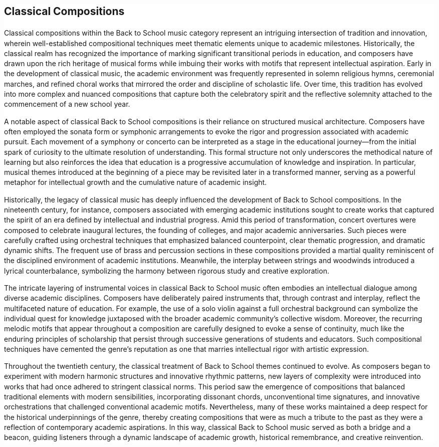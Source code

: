 
## Classical Compositions

Classical compositions within the Back to School music category represent an intriguing intersection of tradition and innovation, wherein well-established compositional techniques meet thematic elements unique to academic milestones. Historically, the classical realm has recognized the importance of marking significant transitional periods in education, and composers have drawn upon the rich heritage of musical forms while imbuing their works with motifs that represent intellectual aspiration. Early in the development of classical music, the academic environment was frequently represented in solemn religious hymns, ceremonial marches, and refined choral works that mirrored the order and discipline of scholastic life. Over time, this tradition has evolved into more complex and nuanced compositions that capture both the celebratory spirit and the reflective solemnity attached to the commencement of a new school year.

A notable aspect of classical Back to School compositions is their reliance on structured musical architecture. Composers have often employed the sonata form or symphonic arrangements to evoke the rigor and progression associated with academic pursuit. Each movement of a symphony or concerto can be interpreted as a stage in the educational journey—from the initial spark of curiosity to the ultimate resolution of understanding. This formal structure not only underscores the methodical nature of learning but also reinforces the idea that education is a progressive accumulation of knowledge and inspiration. In particular, musical themes introduced at the beginning of a piece may be revisited later in a transformed manner, serving as a powerful metaphor for intellectual growth and the cumulative nature of academic insight.

Historically, the legacy of classical music has deeply influenced the development of Back to School compositions. In the nineteenth century, for instance, composers associated with emerging academic institutions sought to create works that captured the spirit of an era defined by intellectual and industrial progress. Amid this period of transformation, concert overtures were composed to celebrate inaugural lectures, the founding of colleges, and major academic anniversaries. Such pieces were carefully crafted using orchestral techniques that emphasized balanced counterpoint, clear thematic progression, and dramatic dynamic shifts. The frequent use of brass and percussion sections in these compositions provided a martial quality reminiscent of the disciplined environment of academic institutions. Meanwhile, the interplay between strings and woodwinds introduced a lyrical counterbalance, symbolizing the harmony between rigorous study and creative exploration.

The intricate layering of instrumental voices in classical Back to School music often embodies an intellectual dialogue among diverse academic disciplines. Composers have deliberately paired instruments that, through contrast and interplay, reflect the multifaceted nature of education. For example, the use of a solo violin against a full orchestral background can symbolize the individual quest for knowledge juxtaposed with the broader academic community’s collective wisdom. Moreover, the recurring melodic motifs that appear throughout a composition are carefully designed to evoke a sense of continuity, much like the enduring principles of scholarship that persist through successive generations of students and educators. Such compositional techniques have cemented the genre’s reputation as one that marries intellectual rigor with artistic expression.

Throughout the twentieth century, the classical treatment of Back to School themes continued to evolve. As composers began to experiment with modern harmonic structures and innovative rhythmic patterns, new layers of complexity were introduced into works that had once adhered to stringent classical norms. This period saw the emergence of compositions that balanced traditional elements with modern sensibilities, incorporating dissonant chords, unconventional time signatures, and innovative orchestrations that challenged conventional academic motifs. Nevertheless, many of these works maintained a deep respect for the historical underpinnings of the genre, thereby creating compositions that were as much a tribute to the past as they were a reflection of contemporary academic aspirations. In this way, classical Back to School music served as both a bridge and a beacon, guiding listeners through a dynamic landscape of academic growth, historical remembrance, and creative reinvention.
